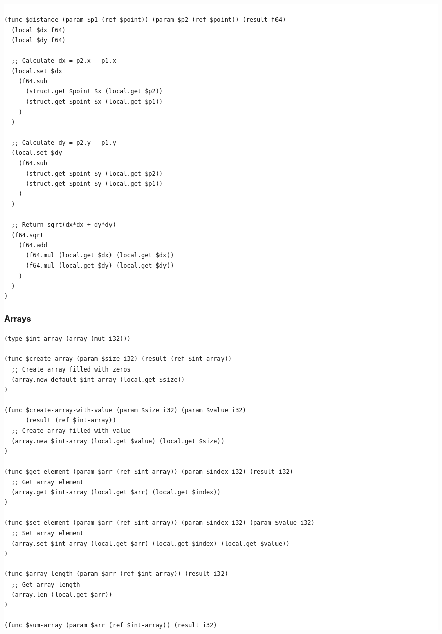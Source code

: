 ```wat

(func $distance (param $p1 (ref $point)) (param $p2 (ref $point)) (result f64)
  (local $dx f64)
  (local $dy f64)

  ;; Calculate dx = p2.x - p1.x
  (local.set $dx
    (f64.sub
      (struct.get $point $x (local.get $p2))
      (struct.get $point $x (local.get $p1))
    )
  )

  ;; Calculate dy = p2.y - p1.y
  (local.set $dy
    (f64.sub
      (struct.get $point $y (local.get $p2))
      (struct.get $point $y (local.get $p1))
    )
  )

  ;; Return sqrt(dx*dx + dy*dy)
  (f64.sqrt
    (f64.add
      (f64.mul (local.get $dx) (local.get $dx))
      (f64.mul (local.get $dy) (local.get $dy))
    )
  )
)
```

### Arrays

```wat
(type $int-array (array (mut i32)))

(func $create-array (param $size i32) (result (ref $int-array))
  ;; Create array filled with zeros
  (array.new_default $int-array (local.get $size))
)

(func $create-array-with-value (param $size i32) (param $value i32)
      (result (ref $int-array))
  ;; Create array filled with value
  (array.new $int-array (local.get $value) (local.get $size))
)

(func $get-element (param $arr (ref $int-array)) (param $index i32) (result i32)
  ;; Get array element
  (array.get $int-array (local.get $arr) (local.get $index))
)

(func $set-element (param $arr (ref $int-array)) (param $index i32) (param $value i32)
  ;; Set array element
  (array.set $int-array (local.get $arr) (local.get $index) (local.get $value))
)

(func $array-length (param $arr (ref $int-array)) (result i32)
  ;; Get array length
  (array.len (local.get $arr))
)

(func $sum-array (param $arr (ref $int-array)) (result i32)
```